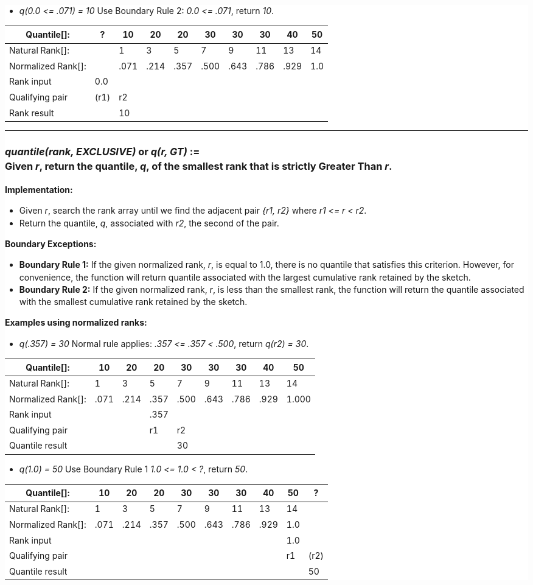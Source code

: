 * *q(0.0 <= .071) = 10* Use Boundary Rule 2: *0.0 <= .071*, return *10*.

| Quantile[]:        |   ?  | 10   | 20   | 20   | 30   | 30   | 30   | 40    | 50    |
| ------------------ | ---- | ---- | ---- | ---- | ---- | ---- | ---- | ----- | ----- |
| Natural Rank[]:    |      | 1    | 3    | 5    | 7    | 9    | 11   | 13    | 14    |
| Normalized Rank[]: |      | .071 | .214 | .357 | .500 | .643 | .786 | .929  | 1.0   |
| Rank input         |  0.0 |      |      |      |      |      |      |       |       |
| Qualifying pair    | (r1) |  r2  |      |      |      |      |      |       |       |
| Rank result        |      | 10   |      |      |      |      |      |       |       |


--------

### ***quantile(rank, EXCLUSIVE)*** or ***q(r, GT)*** :=<br>Given *r*, return the quantile, *q*, of the smallest rank that is strictly Greater Than *r*.

<b>Implementation:</b>

* Given *r*, search the rank array until we find the adjacent pair *{r1, r2}* where *r1 <= r < r2*. 
* Return the quantile, *q*, associated with *r2*, the second of the pair.

<b>Boundary Exceptions:</b>

* **Boundary Rule 1:** If the given normalized rank, *r*, is equal to 1.0, there is no quantile that satisfies this criterion. However, for convenience, the function will return quantile associated with the largest cumulative rank retained by the sketch.
* **Boundary Rule 2:** If the given normalized rank, *r*, is less than the smallest rank, the function will return the quantile associated with the smallest cumulative rank retained by the sketch.

<b>Examples using normalized ranks:</b>

* *q(.357) = 30* Normal rule applies: *.357 <= .357 < .500*, return *q(r2) = 30*.

| Quantile[]:        | 10   | 20   | 20   | 30   | 30   | 30   | 40   | 50    |
| ------------------ | ---- | ---- | ---- | ---- | ---- | ---- | ---- | ----- |
| Natural Rank[]:    | 1    | 3    | 5    | 7    | 9    | 11   | 13   | 14    |
| Normalized Rank[]: | .071 | .214 | .357 | .500 | .643 | .786 | .929 | 1.000 |
| Rank input         |      |      | .357 |      |      |      |      |       |
| Qualifying pair    |      |      | r1   | r2   |      |      |      |       |
| Quantile result    |      |      |      | 30   |      |      |      |       |

* *q(1.0) = 50* Use Boundary Rule 1 *1.0 <= 1.0 < ?*, return *50*.

| Quantile[]:        | 10   | 20   | 20   | 30   | 30   | 30   | 40   | 50    |   ?   |
| ------------------ | ---- | ---- | ---- | ---- | ---- | ---- | ---- | ----- | ----- |
| Natural Rank[]:    | 1    | 3    | 5    | 7    | 9    | 11   | 13   | 14    |       |
| Normalized Rank[]: | .071 | .214 | .357 | .500 | .643 | .786 | .929 | 1.0   |       |
| Rank input         |      |      |      |      |      |      |      | 1.0   |       |
| Qualifying pair    |      |      |      |      |      |      |      |  r1   | (r2)  |
| Quantile result    |      |      |      |      |      |      |      |       |  50   |
